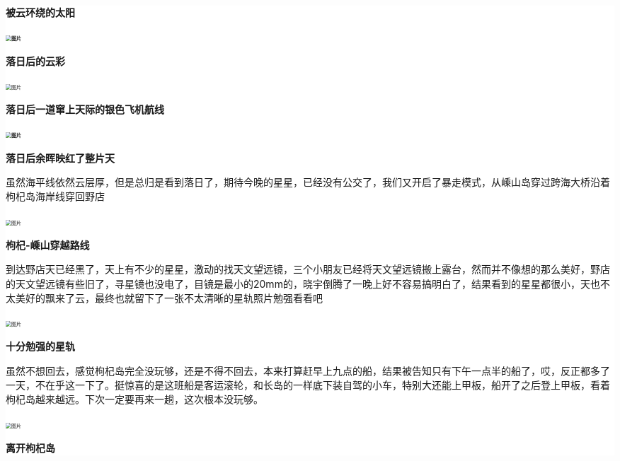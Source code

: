 **被云环绕的太阳**

**<img src="Figures/%E5%B5%8A%E6%B3%97_%E8%8A%B1%E9%B8%9F_%E6%9E%B8%E6%9D%9E%E6%B8%B8%E8%AE%B0/640-1723192487643211.jpeg" alt="图片" style="zoom:50%;" />**

**落日后的云彩**

<img src="Figures/%E5%B5%8A%E6%B3%97_%E8%8A%B1%E9%B8%9F_%E6%9E%B8%E6%9D%9E%E6%B8%B8%E8%AE%B0/640-1723192491513213.jpeg" alt="图片" style="zoom:50%;" />

**落日后一道窜上天际的银色飞机航线**

**<img src="Figures/%E5%B5%8A%E6%B3%97_%E8%8A%B1%E9%B8%9F_%E6%9E%B8%E6%9D%9E%E6%B8%B8%E8%AE%B0/640-1723192493833215.jpeg" alt="图片" style="zoom:50%;" />**

**落日后余晖映红了整片天**

​    虽然海平线依然云层厚，但是总归是看到落日了，期待今晚的星星，已经没有公交了，我们又开启了暴走模式，从嵊山岛穿过跨海大桥沿着枸杞岛海岸线穿回野店

<img src="Figures/%E5%B5%8A%E6%B3%97_%E8%8A%B1%E9%B8%9F_%E6%9E%B8%E6%9D%9E%E6%B8%B8%E8%AE%B0/640-1723192496129217.jpeg" alt="图片" style="zoom:50%;" />

**枸杞-嵊山穿越路线**

​    到达野店天已经黑了，天上有不少的星星，激动的找天文望远镜，三个小朋友已经将天文望远镜搬上露台，然而并不像想的那么美好，野店的天文望远镜有些旧了，寻星镜也没电了，目镜是最小的20mm的，晓宇倒腾了一晚上好不容易搞明白了，结果看到的星星都很小，天也不太美好的飘来了云，最终也就留下了一张不太清晰的星轨照片勉强看看吧

<img src="Figures/%E5%B5%8A%E6%B3%97_%E8%8A%B1%E9%B8%9F_%E6%9E%B8%E6%9D%9E%E6%B8%B8%E8%AE%B0/640-1723192500100219.jpeg" alt="图片" style="zoom:50%;" />

**十分勉强的星轨**

​    虽然不想回去，感觉枸杞岛完全没玩够，还是不得不回去，本来打算赶早上九点的船，结果被告知只有下午一点半的船了，哎，反正都多了一天，不在乎这一下了。挺惊喜的是这班船是客运滚轮，和长岛的一样底下装自驾的小车，特别大还能上甲板，船开了之后登上甲板，看着枸杞岛越来越远。下次一定要再来一趟，这次根本没玩够。

<img src="Figures/%E5%B5%8A%E6%B3%97_%E8%8A%B1%E9%B8%9F_%E6%9E%B8%E6%9D%9E%E6%B8%B8%E8%AE%B0/640-1723192503902221.jpeg" alt="图片" style="zoom:50%;" />

**离开枸杞岛**